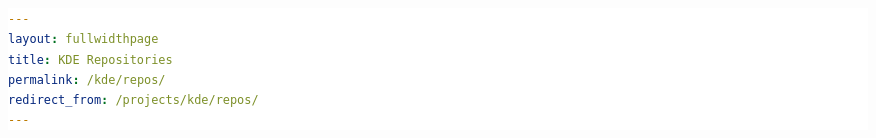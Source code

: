 ```yaml
---
layout: fullwidthpage
title: KDE Repositories
permalink: /kde/repos/
redirect_from: /projects/kde/repos/
---
```


<style type="text/css">
/* Repo list tables */
.repolist td {
	padding: 0 0.5em;
	border-width: 0.1em 0;
	border-style: solid;
}
.repolist tr:nth-of-type(2n-1) td {
	background: #ebf2fb;
	border-color: #ebf2fb;
}
.repolist tr:nth-of-type(2n) td {
	background: #f8f8ff;
	border-color: #f8f8ff;
}
.repolist tr:nth-of-type(2n-1):hover td,
.repolist tr:nth-of-type(2n):hover td {
	border-color: #888;
}
.repolist td:nth-of-type(1) {
	font-weight: bold;
}
.repolist tr.indent td:nth-of-type(1):before {
	display: inline-block;
	content: "";
	width: 2em;
}
.repolist tr.indent.depth2 td:nth-of-type(1):before {
	width: 4em;
}
.repolist td:nth-of-type(1):after {
	content: ":";
}
.repolist td a:not([href]) {
	color: #aaa;
}
.repolist td a:not([href]):hover {
	text-decoration: none;
}

/* Anchor Link  */
.repolist {
	position: relative;
}
.repoanchorlink {
	opacity: 0;
	position: absolute;
	left: -22px;
	width: 22px;
	text-align: center;
	user-select: none;
}
